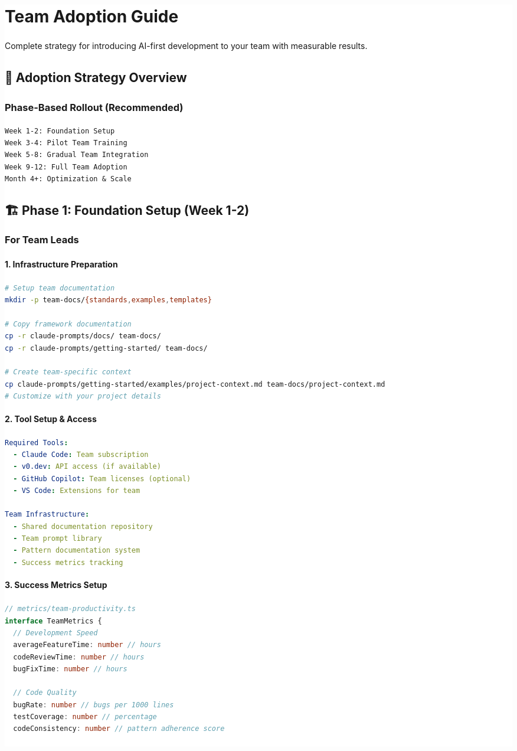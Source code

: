 # Team Adoption Guide

Complete strategy for introducing AI-first development to your team with measurable results.

## 🎯 Adoption Strategy Overview

### Phase-Based Rollout (Recommended)
```
Week 1-2: Foundation Setup
Week 3-4: Pilot Team Training  
Week 5-8: Gradual Team Integration
Week 9-12: Full Team Adoption
Month 4+: Optimization & Scale
```

## 🏗️ Phase 1: Foundation Setup (Week 1-2)

### For Team Leads

#### 1. Infrastructure Preparation
```bash
# Setup team documentation
mkdir -p team-docs/{standards,examples,templates}

# Copy framework documentation
cp -r claude-prompts/docs/ team-docs/
cp -r claude-prompts/getting-started/ team-docs/

# Create team-specific context
cp claude-prompts/getting-started/examples/project-context.md team-docs/project-context.md
# Customize with your project details
```

#### 2. Tool Setup & Access
```yaml
Required Tools:
  - Claude Code: Team subscription
  - v0.dev: API access (if available)
  - GitHub Copilot: Team licenses (optional)
  - VS Code: Extensions for team

Team Infrastructure:
  - Shared documentation repository
  - Team prompt library
  - Pattern documentation system
  - Success metrics tracking
```

#### 3. Success Metrics Setup
```typescript
// metrics/team-productivity.ts
interface TeamMetrics {
  // Development Speed
  averageFeatureTime: number // hours
  codeReviewTime: number // hours
  bugFixTime: number // hours
  
  // Code Quality
  bugRate: number // bugs per 1000 lines
  testCoverage: number // percentage
  codeConsistency: number // pattern adherence score
  
```